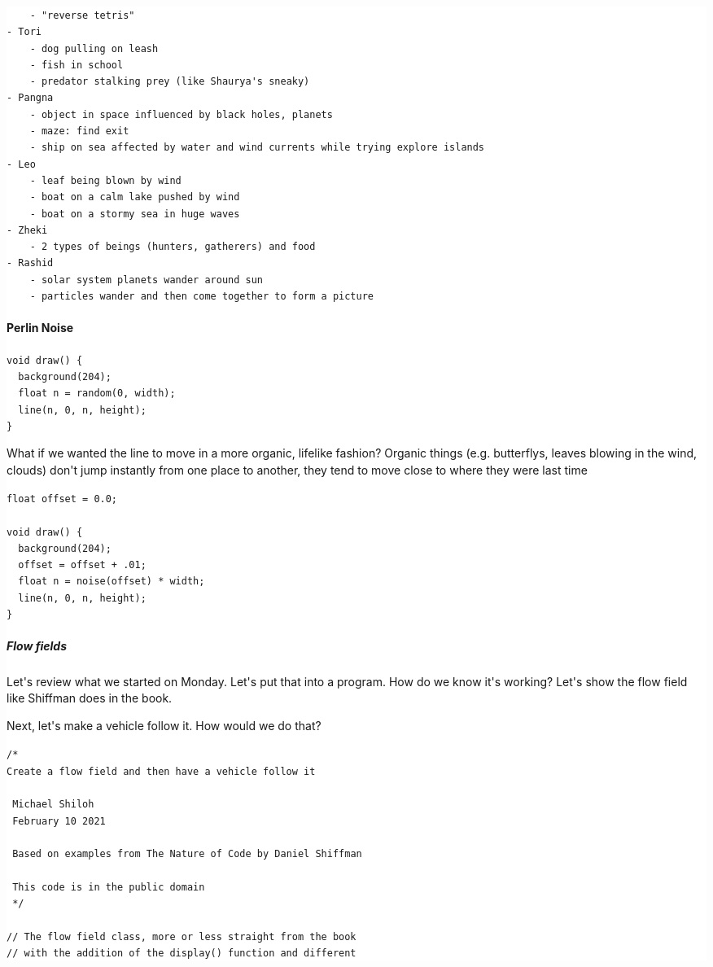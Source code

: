 		- "reverse tetris" 
	- Tori
		- dog pulling on leash
		- fish in school
		- predator stalking prey (like Shaurya's sneaky)
	- Pangna
		- object in space influenced by black holes, planets
		- maze: find exit 
		- ship on sea affected by water and wind currents while trying explore islands
	- Leo
		- leaf being blown by wind
		- boat on a calm lake pushed by wind
		- boat on a stormy sea in huge waves
	- Zheki
		- 2 types of beings (hunters, gatherers) and food
	- Rashid
		- solar system planets wander around sun 
		- particles wander and then come together to form a picture

#### Perlin Noise

````
void draw() {
  background(204);
  float n = random(0, width);
  line(n, 0, n, height);
}
````

What if we wanted the line to move in a more organic, lifelike
fashion? Organic things (e.g. butterflys, leaves blowing in the wind, clouds) 
don't jump instantly from one place to another,
they tend to move close to where they were last time

````
float offset = 0.0;

void draw() {
  background(204);
  offset = offset + .01;
  float n = noise(offset) * width;
  line(n, 0, n, height);
}
````

##### Flow fields

Let's review what we started on Monday. Let's put that into a program. 
How do we know it's working? Let's show the flow field like Shiffman does in
the book.

Next, let's make a vehicle follow it. How would we do that?

````
/*
Create a flow field and then have a vehicle follow it

 Michael Shiloh
 February 10 2021

 Based on examples from The Nature of Code by Daniel Shiffman

 This code is in the public domain
 */

// The flow field class, more or less straight from the book
// with the addition of the display() function and different
````